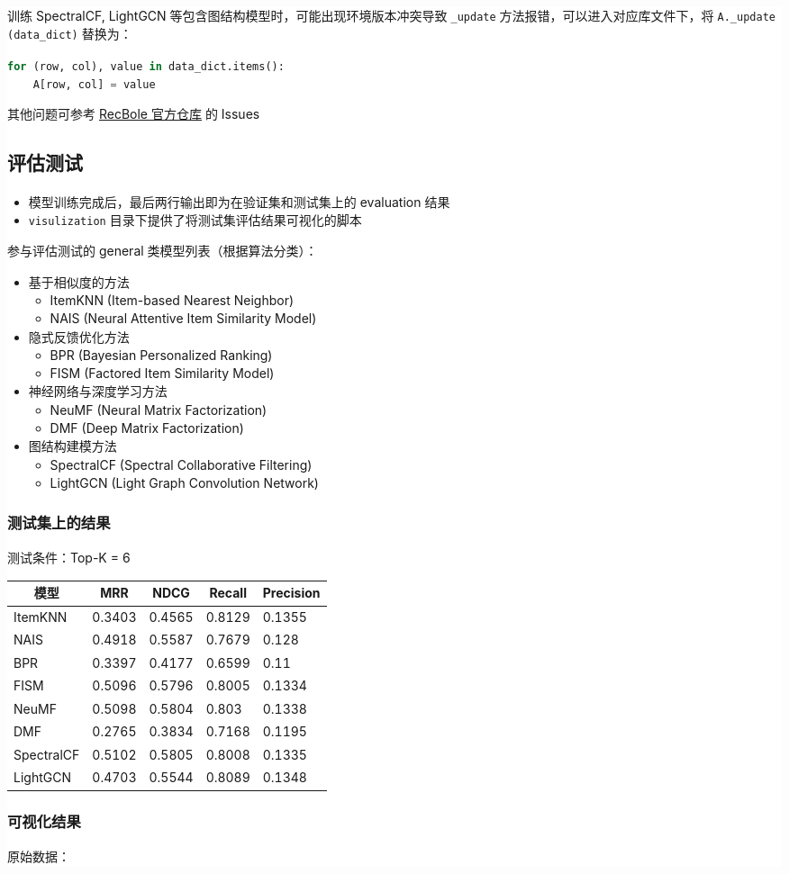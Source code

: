 训练 SpectralCF, LightGCN 等包含图结构模型时，可能出现环境版本冲突导致 `_update` 方法报错，可以进入对应库文件下，将 `A._update(data_dict)` 替换为：
```python
for (row, col), value in data_dict.items():
    A[row, col] = value
```
其他问题可参考 [RecBole 官方仓库](https://github.com/RUCAIBox/RecBole) 的 Issues

## 评估测试
- 模型训练完成后，最后两行输出即为在验证集和测试集上的 evaluation 结果
- `visulization` 目录下提供了将测试集评估结果可视化的脚本

参与评估测试的 general 类模型列表（根据算法分类）：

- 基于相似度的方法
  - ItemKNN (Item-based Nearest Neighbor)
  - NAIS (Neural Attentive Item Similarity Model)
- 隐式反馈优化方法
  - BPR (Bayesian Personalized Ranking)
  - FISM (Factored Item Similarity Model)
- 神经网络与深度学习方法
  - NeuMF (Neural Matrix Factorization)
  - DMF (Deep Matrix Factorization)
- 图结构建模方法
  - SpectralCF (Spectral Collaborative Filtering)
  - LightGCN (Light Graph Convolution Network)

### 测试集上的结果
测试条件：Top-K = 6

| 模型       | MRR    | NDCG   | Recall | Precision |
| ---------- | ------ | ------ | ------ | --------- |
| ItemKNN    | 0.3403 | 0.4565 | 0.8129 | 0.1355    |
| NAIS       | 0.4918 | 0.5587 | 0.7679 | 0.128     |
| BPR        | 0.3397 | 0.4177 | 0.6599 | 0.11      |
| FISM       | 0.5096 | 0.5796 | 0.8005 | 0.1334    |
| NeuMF      | 0.5098 | 0.5804 | 0.803  | 0.1338    |
| DMF        | 0.2765 | 0.3834 | 0.7168 | 0.1195    |
| SpectralCF | 0.5102 | 0.5805 | 0.8008 | 0.1335    |
| LightGCN   | 0.4703 | 0.5544 | 0.8089 | 0.1348    |

### 可视化结果
原始数据：
